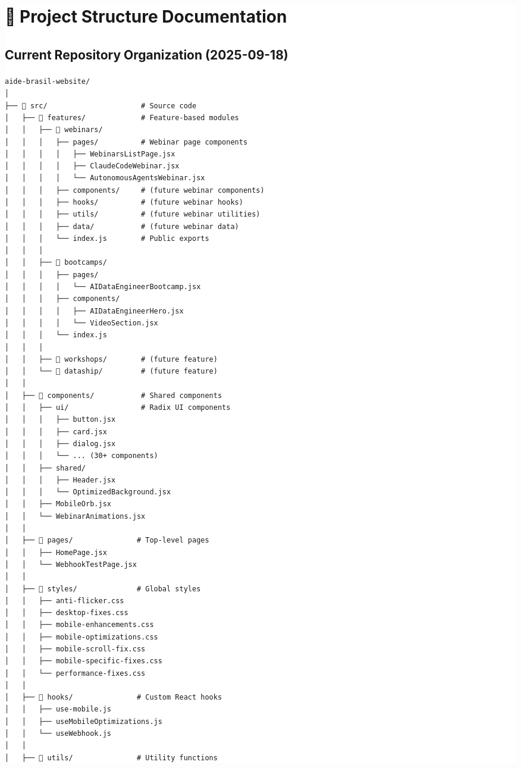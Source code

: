 # 📁 Project Structure Documentation

## Current Repository Organization (2025-09-18)

```
aide-brasil-website/
│
├── 📂 src/                      # Source code
│   ├── 📂 features/             # Feature-based modules
│   │   ├── 📂 webinars/
│   │   │   ├── pages/          # Webinar page components
│   │   │   │   ├── WebinarsListPage.jsx
│   │   │   │   ├── ClaudeCodeWebinar.jsx
│   │   │   │   └── AutonomousAgentsWebinar.jsx
│   │   │   ├── components/     # (future webinar components)
│   │   │   ├── hooks/          # (future webinar hooks)
│   │   │   ├── utils/          # (future webinar utilities)
│   │   │   ├── data/           # (future webinar data)
│   │   │   └── index.js        # Public exports
│   │   │
│   │   ├── 📂 bootcamps/
│   │   │   ├── pages/
│   │   │   │   └── AIDataEngineerBootcamp.jsx
│   │   │   ├── components/
│   │   │   │   ├── AIDataEngineerHero.jsx
│   │   │   │   └── VideoSection.jsx
│   │   │   └── index.js
│   │   │
│   │   ├── 📂 workshops/        # (future feature)
│   │   └── 📂 dataship/         # (future feature)
│   │
│   ├── 📂 components/           # Shared components
│   │   ├── ui/                 # Radix UI components
│   │   │   ├── button.jsx
│   │   │   ├── card.jsx
│   │   │   ├── dialog.jsx
│   │   │   └── ... (30+ components)
│   │   ├── shared/
│   │   │   ├── Header.jsx
│   │   │   └── OptimizedBackground.jsx
│   │   ├── MobileOrb.jsx
│   │   └── WebinarAnimations.jsx
│   │
│   ├── 📂 pages/               # Top-level pages
│   │   ├── HomePage.jsx
│   │   └── WebhookTestPage.jsx
│   │
│   ├── 📂 styles/              # Global styles
│   │   ├── anti-flicker.css
│   │   ├── desktop-fixes.css
│   │   ├── mobile-enhancements.css
│   │   ├── mobile-optimizations.css
│   │   ├── mobile-scroll-fix.css
│   │   ├── mobile-specific-fixes.css
│   │   └── performance-fixes.css
│   │
│   ├── 📂 hooks/               # Custom React hooks
│   │   ├── use-mobile.js
│   │   ├── useMobileOptimizations.js
│   │   └── useWebhook.js
│   │
│   ├── 📂 utils/               # Utility functions
```